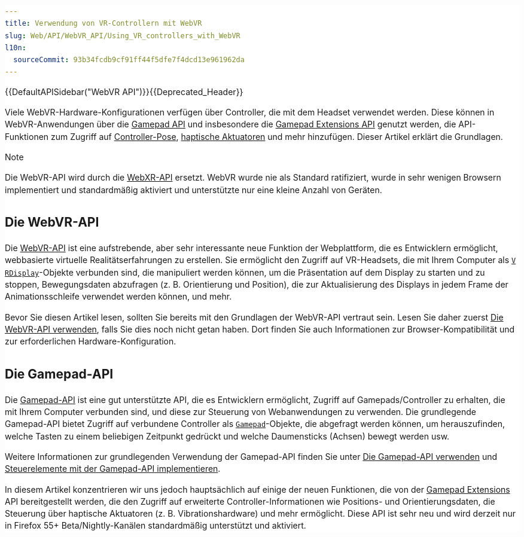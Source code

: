 ```yaml
---
title: Verwendung von VR-Controllern mit WebVR
slug: Web/API/WebVR_API/Using_VR_controllers_with_WebVR
l10n:
  sourceCommit: 93b34fcdb9cf91ff44f5dfe7f4dcd13e961962da
---
```


{{DefaultAPISidebar("WebVR API")}}{{Deprecated_Header}}

Viele WebVR-Hardware-Konfigurationen verfügen über Controller, die mit dem Headset verwendet werden. Diese können in WebVR-Anwendungen über die [Gamepad API](/de/docs/Web/API/Gamepad_API) und insbesondere die [Gamepad Extensions API](/de/docs/Web/API/Gamepad_API#experimental_gamepad_extensions) genutzt werden, die API-Funktionen zum Zugriff auf [Controller-Pose](/de/docs/Web/API/GamepadPose), [haptische Aktuatoren](/de/docs/Web/API/GamepadHapticActuator) und mehr hinzufügen. Dieser Artikel erklärt die Grundlagen.

> [!NOTE]
> Die WebVR-API wird durch die [WebXR-API](/de/docs/Web/API/WebXR_Device_API) ersetzt. WebVR wurde nie als Standard ratifiziert, wurde in sehr wenigen Browsern implementiert und standardmäßig aktiviert und unterstützte nur eine kleine Anzahl von Geräten.

## Die WebVR-API

Die [WebVR-API](/de/docs/Web/API/WebVR_API) ist eine aufstrebende, aber sehr interessante neue Funktion der Webplattform, die es Entwicklern ermöglicht, webbasierte virtuelle Realitätserfahrungen zu erstellen. Sie ermöglicht den Zugriff auf VR-Headsets, die mit Ihrem Computer als [`VRDisplay`](/de/docs/Web/API/VRDisplay)-Objekte verbunden sind, die manipuliert werden können, um die Präsentation auf dem Display zu starten und zu stoppen, Bewegungsdaten abzufragen (z. B. Orientierung und Position), die zur Aktualisierung des Displays in jedem Frame der Animationsschleife verwendet werden können, und mehr.

Bevor Sie diesen Artikel lesen, sollten Sie bereits mit den Grundlagen der WebVR-API vertraut sein. Lesen Sie daher zuerst [Die WebVR-API verwenden](/de/docs/Web/API/WebVR_API/Using_the_WebVR_API), falls Sie dies noch nicht getan haben. Dort finden Sie auch Informationen zur Browser-Kompatibilität und zur erforderlichen Hardware-Konfiguration.

## Die Gamepad-API

Die [Gamepad-API](/de/docs/Web/API/Gamepad_API) ist eine gut unterstützte API, die es Entwicklern ermöglicht, Zugriff auf Gamepads/Controller zu erhalten, die mit Ihrem Computer verbunden sind, und diese zur Steuerung von Webanwendungen zu verwenden. Die grundlegende Gamepad-API bietet Zugriff auf verbundene Controller als [`Gamepad`](/de/docs/Web/API/Gamepad)-Objekte, die abgefragt werden können, um herauszufinden, welche Tasten zu einem beliebigen Zeitpunkt gedrückt und welche Daumensticks (Achsen) bewegt werden usw.

Weitere Informationen zur grundlegenden Verwendung der Gamepad-API finden Sie unter [Die Gamepad-API verwenden](/de/docs/Web/API/Gamepad_API/Using_the_Gamepad_API) und [Steuerelemente mit der Gamepad-API implementieren](/de/docs/Games/Techniques/Controls_Gamepad_API).

In diesem Artikel konzentrieren wir uns jedoch hauptsächlich auf einige der neuen Funktionen, die von der [Gamepad Extensions](https://w3c.github.io/gamepad/extensions.html) API bereitgestellt werden, die den Zugriff auf erweiterte Controller-Informationen wie Positions- und Orientierungsdaten, die Steuerung über haptische Aktuatoren (z. B. Vibrationshardware) und mehr ermöglicht. Diese API ist sehr neu und wird derzeit nur in Firefox 55+ Beta/Nightly-Kanälen standardmäßig unterstützt und aktiviert.
